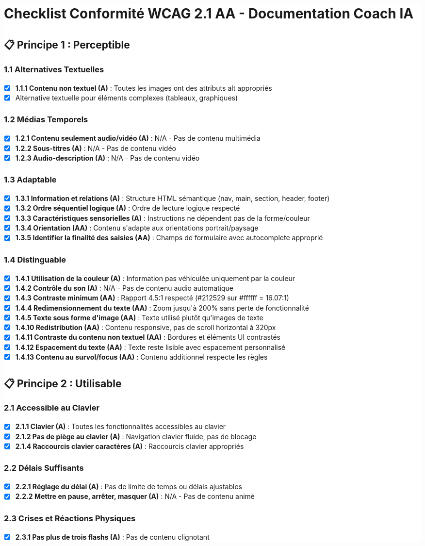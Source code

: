 # Checklist Conformité WCAG 2.1 AA - Documentation Coach IA

## 📋 Principe 1 : Perceptible

### 1.1 Alternatives Textuelles
- [x] **1.1.1 Contenu non textuel (A)** : Toutes les images ont des attributs alt appropriés
- [x] Alternative textuelle pour éléments complexes (tableaux, graphiques)

### 1.2 Médias Temporels
- [x] **1.2.1 Contenu seulement audio/vidéo (A)** : N/A - Pas de contenu multimédia
- [x] **1.2.2 Sous-titres (A)** : N/A - Pas de contenu vidéo
- [x] **1.2.3 Audio-description (A)** : N/A - Pas de contenu vidéo

### 1.3 Adaptable
- [x] **1.3.1 Information et relations (A)** : Structure HTML sémantique (nav, main, section, header, footer)
- [x] **1.3.2 Ordre séquentiel logique (A)** : Ordre de lecture logique respecté
- [x] **1.3.3 Caractéristiques sensorielles (A)** : Instructions ne dépendent pas de la forme/couleur
- [x] **1.3.4 Orientation (AA)** : Contenu s'adapte aux orientations portrait/paysage
- [x] **1.3.5 Identifier la finalité des saisies (AA)** : Champs de formulaire avec autocomplete approprié

### 1.4 Distinguable
- [x] **1.4.1 Utilisation de la couleur (A)** : Information pas véhiculée uniquement par la couleur
- [x] **1.4.2 Contrôle du son (A)** : N/A - Pas de contenu audio automatique
- [x] **1.4.3 Contraste minimum (AA)** : Rapport 4.5:1 respecté (#212529 sur #ffffff = 16.07:1)
- [x] **1.4.4 Redimensionnement du texte (AA)** : Zoom jusqu'à 200% sans perte de fonctionnalité
- [x] **1.4.5 Texte sous forme d'image (AA)** : Texte utilisé plutôt qu'images de texte
- [x] **1.4.10 Redistribution (AA)** : Contenu responsive, pas de scroll horizontal à 320px
- [x] **1.4.11 Contraste du contenu non textuel (AA)** : Bordures et éléments UI contrastés
- [x] **1.4.12 Espacement du texte (AA)** : Texte reste lisible avec espacement personnalisé
- [x] **1.4.13 Contenu au survol/focus (AA)** : Contenu additionnel respecte les règles

## 📋 Principe 2 : Utilisable

### 2.1 Accessible au Clavier
- [x] **2.1.1 Clavier (A)** : Toutes les fonctionnalités accessibles au clavier
- [x] **2.1.2 Pas de piège au clavier (A)** : Navigation clavier fluide, pas de blocage
- [x] **2.1.4 Raccourcis clavier caractères (A)** : Raccourcis clavier appropriés

### 2.2 Délais Suffisants
- [x] **2.2.1 Réglage du délai (A)** : Pas de limite de temps ou délais ajustables
- [x] **2.2.2 Mettre en pause, arrêter, masquer (A)** : N/A - Pas de contenu animé

### 2.3 Crises et Réactions Physiques
- [x] **2.3.1 Pas plus de trois flashs (A)** : Pas de contenu clignotant
